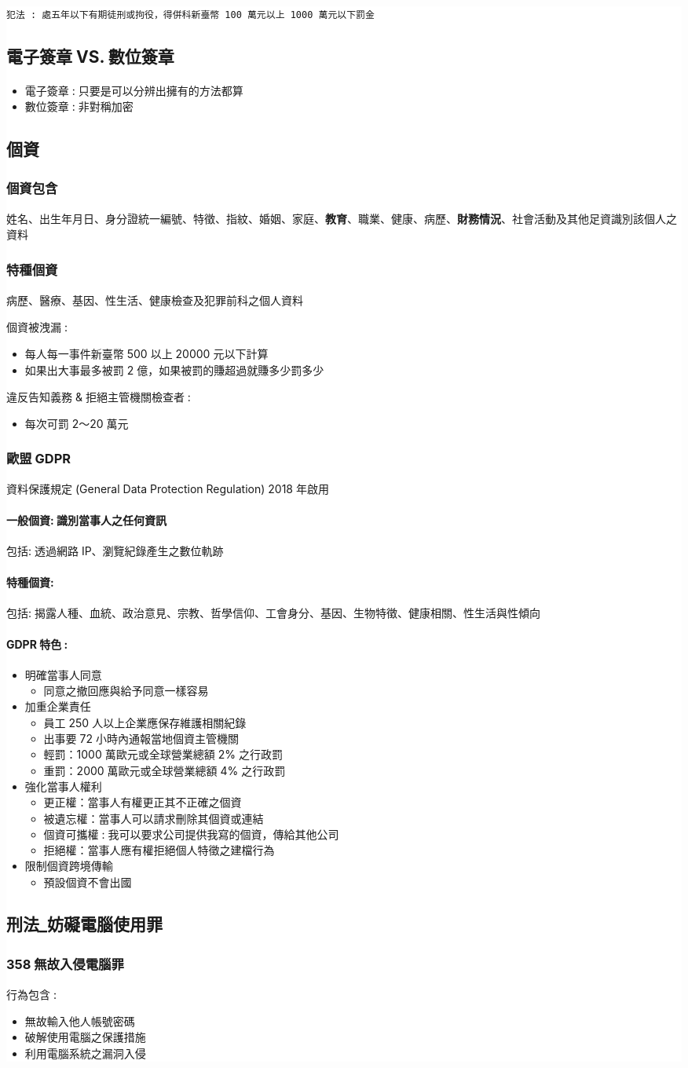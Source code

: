     犯法 : 處五年以下有期徒刑或拘役，得併科新臺幣 100 萬元以上 1000 萬元以下罰金

## 電子簽章 VS. 數位簽章
- 電子簽章 : 只要是可以分辨出擁有的方法都算
- 數位簽章 : 非對稱加密
    
## 個資
### 個資包含
姓名、出生年月日、身分證統一編號、特徵、指紋、婚姻、家庭、**教育**、職業、健康、病歷、**財務情況**、社會活動及其他足資識別該個人之資料
### 特種個資
病歷、醫療、基因、性生活、健康檢查及犯罪前科之個人資料
    
個資被洩漏 :
- 每人每一事件新臺幣 500 以上 20000 元以下計算
- 如果出大事最多被罰 2 億，如果被罰的賺超過就賺多少罰多少
    
違反告知義務 & 拒絕主管機關檢查者 :
- 每次可罰 2～20 萬元
    
### 歐盟 GDPR
資料保護規定 (General Data Protection
Regulation) 2018 年啟用
    

#### 一般個資: 識別當事人之任何資訊
包括: 透過網路 IP、瀏覽紀錄產生之數位軌跡
#### 特種個資: 
包括: 揭露人種、血統、政治意見、宗教、哲學信仰、工會身分、基因、生物特徵、健康相關、性生活與性傾向

#### GDPR 特色 :
- 明確當事人同意
     - 同意之撤回應與給予同意一樣容易
- 加重企業責任
     - 員工 250 人以上企業應保存維護相關紀錄
     - 出事要 72 小時內通報當地個資主管機關
     - 輕罰：1000 萬歐元或全球營業總額 2% 之行政罰
     - 重罰：2000 萬歐元或全球營業總額 4% 之行政罰
- 強化當事人權利
    - 更正權：當事人有權更正其不正確之個資
    - 被遺忘權：當事人可以請求刪除其個資或連結
    - 個資可攜權 : 我可以要求公司提供我寫的個資，傳給其他公司
    - 拒絕權：當事人應有權拒絕個人特徵之建檔行為
- 限制個資跨境傳輸
    - 預設個資不會出國
    
## 刑法_妨礙電腦使用罪
### 358  無故入侵電腦罪
行為包含 :
- 無故輸入他人帳號密碼
- 破解使用電腦之保護措施
- 利用電腦系統之漏洞入侵
    
